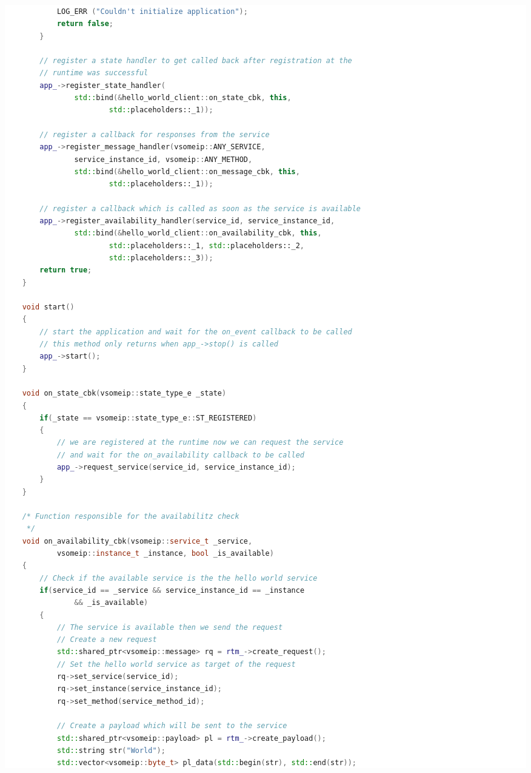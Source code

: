 ```cpp
            LOG_ERR ("Couldn't initialize application");
            return false;
        }

        // register a state handler to get called back after registration at the
        // runtime was successful
        app_->register_state_handler(
                std::bind(&hello_world_client::on_state_cbk, this,
                        std::placeholders::_1));

        // register a callback for responses from the service
        app_->register_message_handler(vsomeip::ANY_SERVICE,
                service_instance_id, vsomeip::ANY_METHOD,
                std::bind(&hello_world_client::on_message_cbk, this,
                        std::placeholders::_1));

        // register a callback which is called as soon as the service is available
        app_->register_availability_handler(service_id, service_instance_id,
                std::bind(&hello_world_client::on_availability_cbk, this,
                        std::placeholders::_1, std::placeholders::_2,
                        std::placeholders::_3));
        return true;
    }

    void start()
    {
        // start the application and wait for the on_event callback to be called
        // this method only returns when app_->stop() is called
        app_->start();
    }

    void on_state_cbk(vsomeip::state_type_e _state)
    {
        if(_state == vsomeip::state_type_e::ST_REGISTERED)
        {
            // we are registered at the runtime now we can request the service
            // and wait for the on_availability callback to be called
            app_->request_service(service_id, service_instance_id);
        }
    }

    /* Function responsible for the availabilitz check
     */
    void on_availability_cbk(vsomeip::service_t _service,
            vsomeip::instance_t _instance, bool _is_available)
    {
        // Check if the available service is the the hello world service
        if(service_id == _service && service_instance_id == _instance
                && _is_available)
        {
            // The service is available then we send the request
            // Create a new request
            std::shared_ptr<vsomeip::message> rq = rtm_->create_request();
            // Set the hello world service as target of the request
            rq->set_service(service_id);
            rq->set_instance(service_instance_id);
            rq->set_method(service_method_id);

            // Create a payload which will be sent to the service
            std::shared_ptr<vsomeip::payload> pl = rtm_->create_payload();
            std::string str("World");
            std::vector<vsomeip::byte_t> pl_data(std::begin(str), std::end(str));

```